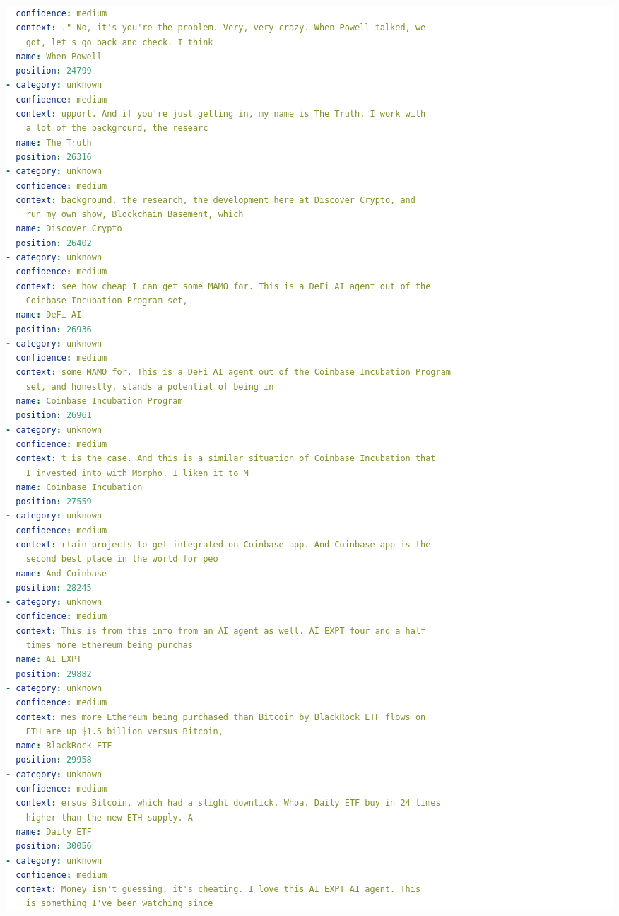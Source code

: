 ```yaml
  confidence: medium
  context: ." No, it's you're the problem. Very, very crazy. When Powell talked, we
    got, let's go back and check. I think
  name: When Powell
  position: 24799
- category: unknown
  confidence: medium
  context: upport. And if you're just getting in, my name is The Truth. I work with
    a lot of the background, the researc
  name: The Truth
  position: 26316
- category: unknown
  confidence: medium
  context: background, the research, the development here at Discover Crypto, and
    run my own show, Blockchain Basement, which
  name: Discover Crypto
  position: 26402
- category: unknown
  confidence: medium
  context: see how cheap I can get some MAMO for. This is a DeFi AI agent out of the
    Coinbase Incubation Program set,
  name: DeFi AI
  position: 26936
- category: unknown
  confidence: medium
  context: some MAMO for. This is a DeFi AI agent out of the Coinbase Incubation Program
    set, and honestly, stands a potential of being in
  name: Coinbase Incubation Program
  position: 26961
- category: unknown
  confidence: medium
  context: t is the case. And this is a similar situation of Coinbase Incubation that
    I invested into with Morpho. I liken it to M
  name: Coinbase Incubation
  position: 27559
- category: unknown
  confidence: medium
  context: rtain projects to get integrated on Coinbase app. And Coinbase app is the
    second best place in the world for peo
  name: And Coinbase
  position: 28245
- category: unknown
  confidence: medium
  context: This is from this info from an AI agent as well. AI EXPT four and a half
    times more Ethereum being purchas
  name: AI EXPT
  position: 29882
- category: unknown
  confidence: medium
  context: mes more Ethereum being purchased than Bitcoin by BlackRock ETF flows on
    ETH are up $1.5 billion versus Bitcoin,
  name: BlackRock ETF
  position: 29958
- category: unknown
  confidence: medium
  context: ersus Bitcoin, which had a slight downtick. Whoa. Daily ETF buy in 24 times
    higher than the new ETH supply. A
  name: Daily ETF
  position: 30056
- category: unknown
  confidence: medium
  context: Money isn't guessing, it's cheating. I love this AI EXPT AI agent. This
    is something I've been watching since
```